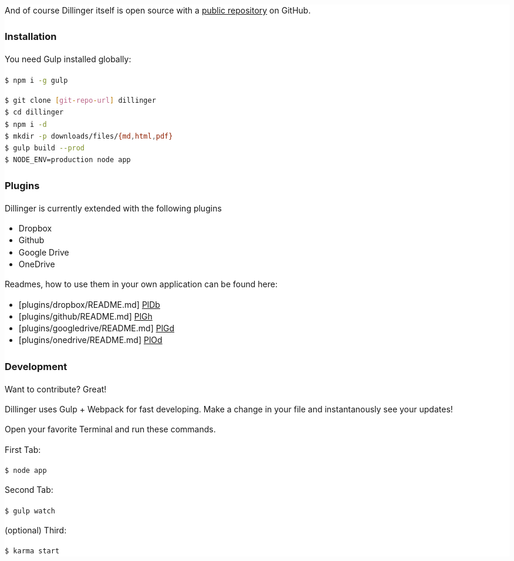 And of course Dillinger itself is open source with a [public repository][dill]
 on GitHub.

### Installation

You need Gulp installed globally:

```sh
$ npm i -g gulp
```

```sh
$ git clone [git-repo-url] dillinger
$ cd dillinger
$ npm i -d
$ mkdir -p downloads/files/{md,html,pdf}
$ gulp build --prod
$ NODE_ENV=production node app
```

### Plugins

Dillinger is currently extended with the following plugins

* Dropbox
* Github
* Google Drive
* OneDrive

Readmes, how to use them in your own application can be found here:

* [plugins/dropbox/README.md] [PlDb]
* [plugins/github/README.md] [PlGh]
* [plugins/googledrive/README.md] [PlGd]
* [plugins/onedrive/README.md] [PlOd]

### Development

Want to contribute? Great!

Dillinger uses Gulp + Webpack for fast developing.
Make a change in your file and instantanously see your updates!

Open your favorite Terminal and run these commands.

First Tab:
```sh
$ node app
```

Second Tab:
```sh
$ gulp watch
```

(optional) Third:
```sh
$ karma start
```


[//]: # (These are reference links used in the body of this note and get stripped out when the markdown processor does it's job. There is no need to format nicely because it shouldn't be seen. Thanks SO - http://stackoverflow.com/questions/4823468/store-comments-in-markdown-syntax)
   [Angular UI Bootstrap]: <https://github.com/angular-ui/bootstrap>
   [Pagination Directive]: <https://github.com/michaelbromley/angularUtils/tree/master/src/directives/pagination>
   [bootstrap-dialog]: <https://github.com/nakupanda/bootstrap3-dialog>
   [dill]: <https://github.com/joemccann/dillinger>
   [git-repo-url]: <https://github.com/joemccann/dillinger.git>
   [john gruber]: <http://daringfireball.net>
   [@thomasfuchs]: <http://twitter.com/thomasfuchs>
   [df1]: <http://daringfireball.net/projects/markdown/>
   [marked]: <https://github.com/chjj/marked>
   [Ace Editor]: <http://ace.ajax.org>
   [node.js]: <http://nodejs.org>
   [Twitter Bootstrap]: <http://twitter.github.com/bootstrap/>
   [keymaster.js]: <https://github.com/madrobby/keymaster>
   [jQuery]: <http://jquery.com>
   [@tjholowaychuk]: <http://twitter.com/tjholowaychuk>
   [express]: <http://expressjs.com>
   [AngularJS]: <http://angularjs.org>
   [Gulp]: <http://gulpjs.com>
   [PlDb]: <https://github.com/joemccann/dillinger/tree/master/plugins/dropbox/README.md>
   [PlGh]:  <https://github.com/joemccann/dillinger/tree/master/plugins/github/README.md>
   [PlGd]: <https://github.com/joemccann/dillinger/tree/master/plugins/googledrive/README.md>
   [PlOd]: <https://github.com/joemccann/dillinger/tree/master/plugins/onedrive/README.md>